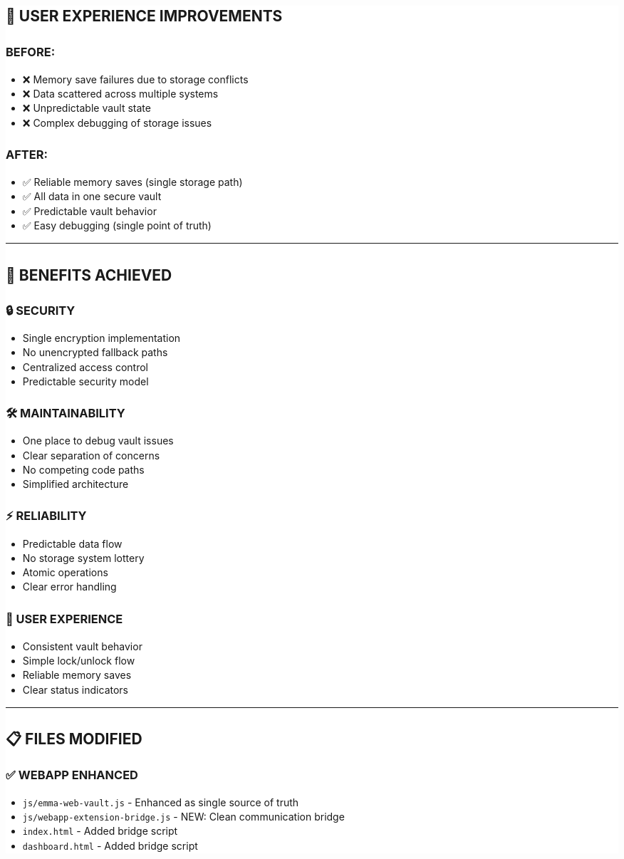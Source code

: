 
## 🎯 USER EXPERIENCE IMPROVEMENTS

### **BEFORE:**
- ❌ Memory save failures due to storage conflicts
- ❌ Data scattered across multiple systems
- ❌ Unpredictable vault state
- ❌ Complex debugging of storage issues

### **AFTER:**
- ✅ Reliable memory saves (single storage path)
- ✅ All data in one secure vault
- ✅ Predictable vault behavior
- ✅ Easy debugging (single point of truth)

---

## 🚀 BENEFITS ACHIEVED

### **🔒 SECURITY**
- Single encryption implementation
- No unencrypted fallback paths
- Centralized access control
- Predictable security model

### **🛠️ MAINTAINABILITY**
- One place to debug vault issues
- Clear separation of concerns
- No competing code paths
- Simplified architecture

### **⚡ RELIABILITY**
- Predictable data flow
- No storage system lottery
- Atomic operations
- Clear error handling

### **👥 USER EXPERIENCE**
- Consistent vault behavior
- Simple lock/unlock flow
- Reliable memory saves
- Clear status indicators

---

## 📋 FILES MODIFIED

### **✅ WEBAPP ENHANCED**
- `js/emma-web-vault.js` - Enhanced as single source of truth
- `js/webapp-extension-bridge.js` - NEW: Clean communication bridge
- `index.html` - Added bridge script
- `dashboard.html` - Added bridge script
